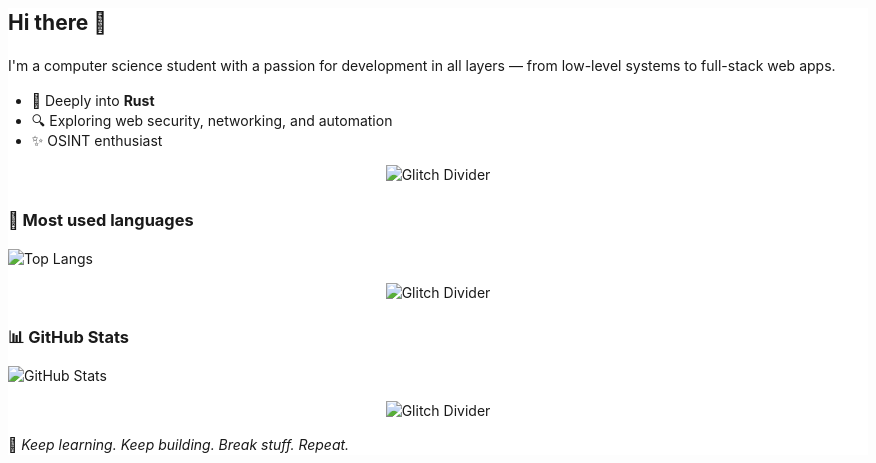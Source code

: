 ## Hi there 👋

I'm a computer science student with a passion for development in all layers — from low-level systems to full-stack web apps.

- 🦀 Deeply into **Rust**
- 🔍 Exploring web security, networking, and automation
- ✨ OSINT enthusiast 

<p align="center">
  <img src="https://media2.giphy.com/media/EC1gl2A5oplKMAorkT/giphy.gif?cid=6c09b95234kwvddqhxk443y9qv5ahrb5y0c5zmkdwx7ih3to&ep=v1_internal_gif_by_id&rid=giphy.gif&ct=g" alt="Glitch Divider" width="80%" />
</p>

### 🔧 Most used languages

![Top Langs](https://github-readme-stats.vercel.app/api/top-langs/?username=byroncipherx&layout=compact&theme=radical)

<p align="center">
  <img src="https://media2.giphy.com/media/EC1gl2A5oplKMAorkT/giphy.gif?cid=6c09b95234kwvddqhxk443y9qv5ahrb5y0c5zmkdwx7ih3to&ep=v1_internal_gif_by_id&rid=giphy.gif&ct=g" alt="Glitch Divider" width="80%" />
</p>

### 📊 GitHub Stats

![GitHub Stats](https://github-readme-stats.vercel.app/api?username=byroncipherx&show_icons=true&theme=radical)

<p align="center">
  <img src="https://media2.giphy.com/media/EC1gl2A5oplKMAorkT/giphy.gif?cid=6c09b95234kwvddqhxk443y9qv5ahrb5y0c5zmkdwx7ih3to&ep=v1_internal_gif_by_id&rid=giphy.gif&ct=g" alt="Glitch Divider" width="80%" />
</p>

🧠 _Keep learning. Keep building. Break stuff. Repeat._

